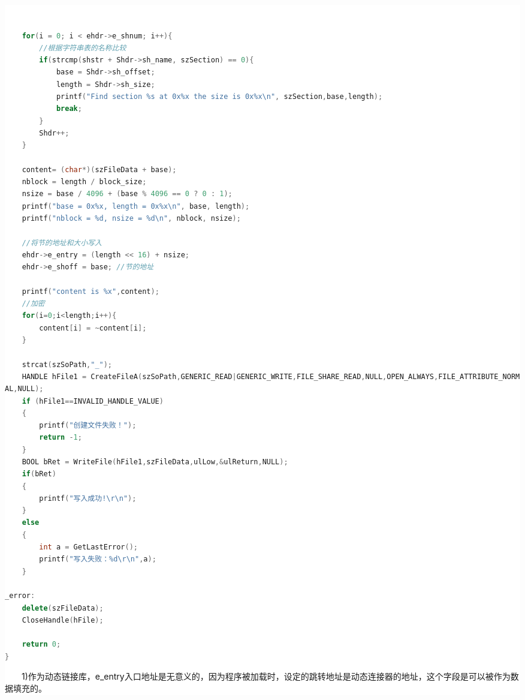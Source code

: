 ```cpp


    for(i = 0; i < ehdr->e_shnum; i++){
        //根据字符串表的名称比较
        if(strcmp(shstr + Shdr->sh_name, szSection) == 0){
            base = Shdr->sh_offset;
            length = Shdr->sh_size;
            printf("Find section %s at 0x%x the size is 0x%x\n", szSection,base,length);
            break;
        }
        Shdr++;
    }

    content= (char*)(szFileData + base);
    nblock = length / block_size;
    nsize = base / 4096 + (base % 4096 == 0 ? 0 : 1);
    printf("base = 0x%x, length = 0x%x\n", base, length);
    printf("nblock = %d, nsize = %d\n", nblock, nsize);

    //将节的地址和大小写入
    ehdr->e_entry = (length << 16) + nsize;
    ehdr->e_shoff = base; //节的地址
    
    printf("content is %x",content);
    //加密
    for(i=0;i<length;i++){
        content[i] = ~content[i];
    }

    strcat(szSoPath,"_");
    HANDLE hFile1 = CreateFileA(szSoPath,GENERIC_READ|GENERIC_WRITE,FILE_SHARE_READ,NULL,OPEN_ALWAYS,FILE_ATTRIBUTE_NORMAL,NULL);
    if (hFile1==INVALID_HANDLE_VALUE)
    {
        printf("创建文件失败！");
        return -1;
    }
    BOOL bRet = WriteFile(hFile1,szFileData,ulLow,&ulReturn,NULL);
    if(bRet)
    {
        printf("写入成功!\r\n");
    }
    else
    {
        int a = GetLastError();
        printf("写入失败：%d\r\n",a);
    }

_error:
    delete(szFileData);
    CloseHandle(hFile);

    return 0;
}
```
　　1)作为动态链接库，e_entry入口地址是无意义的，因为程序被加载时，设定的跳转地址是动态连接器的地址，这个字段是可以被作为数据填充的。
